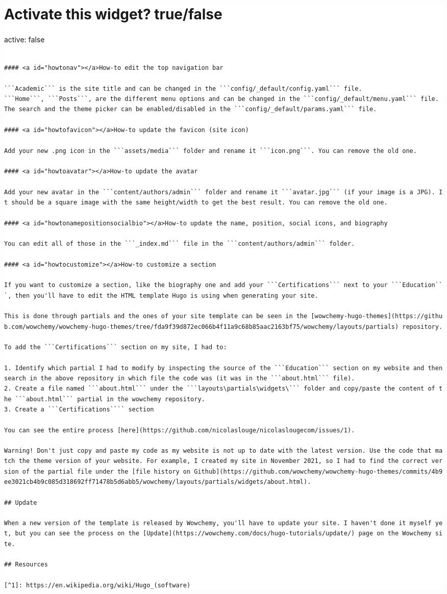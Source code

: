 # Activate this widget? true/false
active: false
```

#### <a id="howtonav"></a>How-to edit the top navigation bar

```Academic``` is the site title and can be changed in the ```config/_default/config.yaml``` file.   
```Home```, ```Posts```, are the different menu options and can be changed in the ```config/_default/menu.yaml``` file.   
The search and the theme picker can be enabled/disabled in the ```config/_default/params.yaml``` file.   

#### <a id="howtofavicon"></a>How-to update the favicon (site icon)

Add your new .png icon in the ```assets/media``` folder and rename it ```icon.png```. You can remove the old one.

#### <a id="howtoavatar"></a>How-to update the avatar

Add your new avatar in the ```content/authors/admin``` folder and rename it ```avatar.jpg``` (if your image is a JPG). It should be a square image with the same height/width to get the best result. You can remove the old one.

#### <a id="howtonamepositionsocialbio"></a>How-to update the name, position, social icons, and biography

You can edit all of those in the ```_index.md``` file in the ```content/authors/admin``` folder.

#### <a id="howtocustomize"></a>How-to customize a section

If you want to customize a section, like the biography one and add your ```Certifications``` next to your ```Education```, then you'll have to edit the HTML template Hugo is using when generating your site.

This is done through partials and the ones of your site template can be seen in the [wowchemy-hugo-themes](https://github.com/wowchemy/wowchemy-hugo-themes/tree/fda9f39d872ec066b4f11a9c68b85aac2163bf75/wowchemy/layouts/partials) repository.

To add the ```Certifications``` section on my site, I had to:

1. Identify which partial I had to modify by inspecting the source of the ```Education``` section on my website and then search in the above repository in which file the code was (it was in the ```about.html``` file).
2. Create a file named ```about.html``` under the ```layouts\partials\widgets\``` folder and copy/paste the content of the ```about.html``` partial in the wowchemy repository.
3. Create a ```Certifications```` section

You can see the entire process [here](https://github.com/nicolaslouge/nicolaslougecom/issues/1).

Warning! Don't just copy and paste my code as my website is not up to date with the latest version. Use the code that match the theme version of your website. For example, I created my site in November 2021, so I had to find the correct version of the partial file under the [file history on Github](https://github.com/wowchemy/wowchemy-hugo-themes/commits/4b9ee3021cb4b9c085d318692ff71478b5d6abb5/wowchemy/layouts/partials/widgets/about.html).

## Update

When a new version of the template is released by Wowchemy, you'll have to update your site. I haven't done it myself yet, but you can see the process on the [Update](https://wowchemy.com/docs/hugo-tutorials/update/) page on the Wowchemy site.

## Resources

[^1]: https://en.wikipedia.org/wiki/Hugo_(software)
```

[^2]: https://jamstack.wtf/#about
[^3]: https://sdtimes.com/webdev/jamstack-brings-front-end-development-back-into-focus/
[^4]: https://www.kyleichan.com/post/hugo-academic/
[^5]: https://www.rohitsalecha.com/post/create_a_personal_blog_using_hugo_academic_netlify/
[^6]: http://conormclaughlin.net/2017/11/deploying-a-static-website-to-s3-using-hugo/
[^7]: https://isabella-b.com/blog/hugo-academic-customization/
[^8]: https://christophergmyers.net/